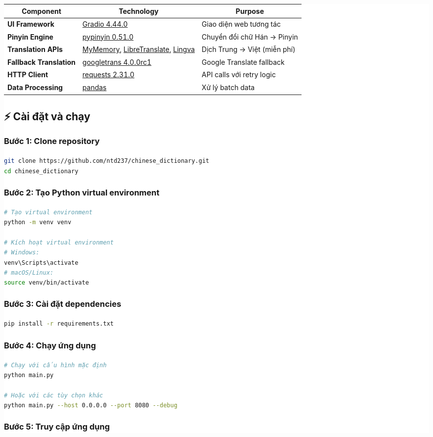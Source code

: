 | Component | Technology | Purpose |
|-----------|------------|---------|
| **UI Framework** | [Gradio 4.44.0](https://gradio.app) | Giao diện web tương tác |
| **Pinyin Engine** | [pypinyin 0.51.0](https://github.com/mozillazg/python-pinyin) | Chuyển đổi chữ Hán → Pinyin |
| **Translation APIs** | [MyMemory](https://mymemory.translated.net), [LibreTranslate](https://libretranslate.com), [Lingva](https://lingva.ml) | Dịch Trung → Việt (miễn phí) |
| **Fallback Translation** | [googletrans 4.0.0rc1](https://github.com/ssut/googletrans) | Google Translate fallback |
| **HTTP Client** | [requests 2.31.0](https://requests.readthedocs.io) | API calls với retry logic |
| **Data Processing** | [pandas](https://pandas.pydata.org) | Xử lý batch data |

## ⚡ Cài đặt và chạy

### Bước 1: Clone repository

```bash
git clone https://github.com/ntd237/chinese_dictionary.git
cd chinese_dictionary
```

### Bước 2: Tạo Python virtual environment

```bash
# Tạo virtual environment
python -m venv venv

# Kích hoạt virtual environment
# Windows:
venv\Scripts\activate
# macOS/Linux:
source venv/bin/activate
```

### Bước 3: Cài đặt dependencies

```bash
pip install -r requirements.txt
```

### Bước 4: Chạy ứng dụng

```bash
# Chạy với cấu hình mặc định
python main.py

# Hoặc với các tùy chọn khác
python main.py --host 0.0.0.0 --port 8080 --debug
```

### Bước 5: Truy cập ứng dụng
